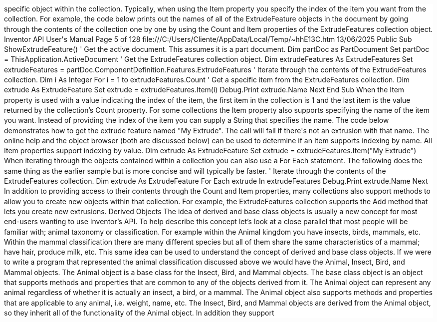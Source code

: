 specific object within the collection. Typically, when using the Item property you specify the index of the item you want from the collection. For example, the code
below prints out the names of all of the ExtrudeFeature objects in the document by going through the contents of the collection one by one by using the Count and
Item properties of the ExtrudeFeatures collection object.
Inventor API User's Manual Page 5 of 128
file:///C:/Users/Cliente/AppData/Local/Temp/~hhE13C.htm 13/06/2025
Public Sub ShowExtrudeFeature()
' Get the active document. This assumes it is a part document.
Dim partDoc as PartDocument
Set partDoc = ThisApplication.ActiveDocument
' Get the ExtrudeFeatures collection object.
Dim extrudeFeatures As ExtrudeFeatures
Set extrudeFeatures = partDoc.ComponentDefinition.Features.ExtrudeFeatures
' Iterate through the contents of the ExtrudeFeatures collection.
Dim i As Integer
For i = 1 to extrudeFeatures.Count
' Get a specific item from the ExtrudeFeatures collection.
Dim extrude As ExtrudeFeature
Set extrude = extrudeFeatures.Item(i)
Debug.Print extrude.Name
Next
End Sub
When the Item property is used with a value indicating the index of the item, the first item in the collection is 1 and the last item is the value returned by the
collection’s Count property. For some collections the Item property also supports specifying the name of the item you want. Instead of providing the index of the item
you can supply a String that specifies the name. The code below demonstrates how to get the extrude feature named "My Extrude". The call will fail if there's not an
extrusion with that name. The online help and the object browser (both are discussed below) can be used to determine if an Item supports indexing by name. All Item
properties support indexing by value.
Dim extrude As ExtrudeFeature
Set extrude = extrudeFeatures.Item("My Extrude")
When iterating through the objects contained within a collection you can also use a For Each statement. The following does the same thing as the earlier sample but is
more concise and will typically be faster.
' Iterate through the contents of the ExtrudeFeatures collection.
Dim extrude As ExtrudeFeature
For Each extrude In extrudeFeatures
Debug.Print extrude.Name
Next
In addition to providing access to their contents through the Count and Item properties, many collections also support methods to allow you to create new objects
within that collection. For example, the ExtrudeFeatures collection supports the Add method that lets you create new extrusions.
Derived Objects
The idea of derived and base class objects is usually a new concept for most end-users wanting to use Inventor’s API. To help describe this concept let’s look at a
close parallel that most people will be familiar with; animal taxonomy or classification. For example within the Animal kingdom you have insects, birds, mammals,
etc. Within the mammal classification there are many different species but all of them share the same characteristics of a mammal; have hair, produce milk, etc. This
same idea can be used to understand the concept of derived and base class objects.
If we were to write a program that represented the animal classification discussed above we would have the Animal, Insect, Bird, and Mammal objects. The Animal
object is a base class for the Insect, Bird, and Mammal objects. The base class object is an object that supports methods and properties that are common to any of the
objects derived from it. The Animal object can represent any animal regardless of whether it is actually an insect, a bird, or a mammal. The Animal object also
supports methods and properties that are applicable to any animal, i.e. weight, name, etc.
The Insect, Bird, and Mammal objects are derived from the Animal object, so they inherit all of the functionality of the Animal object. In addition they support